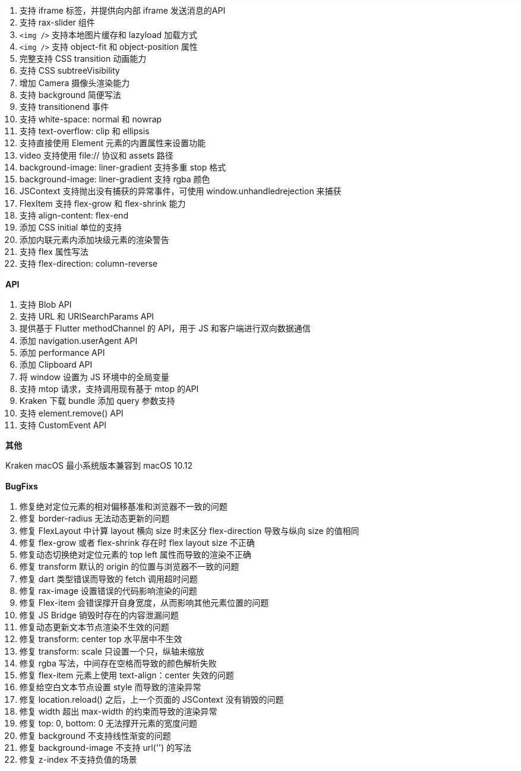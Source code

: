 1. 支持 iframe 标签，并提供向内部 iframe 发送消息的API
2. 支持 rax-slider 组件
3. `<img />` 支持本地图片缓存和 lazyload 加载方式
4. `<img />` 支持 object-fit 和 object-position 属性
5. 完整支持 CSS transition 动画能力
6. 支持 CSS subtreeVisibility
7. 增加 Camera 摄像头渲染能力
8. 支持 background 简便写法
9. 支持 transitionend 事件
10. 支持 white-space: normal 和 nowrap
11. 支持 text-overflow: clip 和 ellipsis
12. 支持直接使用 Element 元素的内置属性来设置功能
13. video 支持使用 file:// 协议和 assets 路径
14. background-image: liner-gradient 支持多重 stop 格式
15. background-image: liner-gradient 支持 rgba 颜色
16. JSContext 支持抛出没有捕获的异常事件，可使用 window.unhandledrejection 来捕获
17. FlexItem 支持 flex-grow 和 flex-shrink 能力
18. 支持 align-content: flex-end
19. 添加 CSS initial 单位的支持
20. 添加内联元素内添加块级元素的渲染警告
21. 支持 flex 属性写法
22. 支持 flex-direction: column-reverse

**API**

1. 支持 Blob API
2. 支持 URL 和 URlSearchParams API
3. 提供基于 Flutter methodChannel 的 API，用于 JS 和客户端进行双向数据通信
4. 添加 navigation.userAgent API
5. 添加 performance API
6. 添加 Clipboard API
7. 将 window 设置为 JS 环境中的全局变量
8. 支持 mtop 请求，支持调用现有基于 mtop 的API
9. Kraken 下载 bundle 添加 query 参数支持
10. 支持 element.remove() API
11. 支持 CustomEvent API

**其他**

Kraken macOS 最小系统版本兼容到 macOS 10.12

**BugFixs**

1. 修复绝对定位元素的相对偏移基准和浏览器不一致的问题
2. 修复 border-radius 无法动态更新的问题
3. 修复 FlexLayout 中计算 layout 横向 size 时未区分 flex-direction 导致与纵向 size 的值相同
4. 修复 flex-grow 或者 flex-shrink 存在时 flex layout size 不正确
5. 修复动态切换绝对定位元素的 top left 属性而导致的渲染不正确
6. 修复 transform 默认的 origin 的位置与浏览器不一致的问题
7. 修复 dart 类型错误而导致的 fetch 调用超时问题
8. 修复 rax-image 设置错误的代码影响渲染的问题
9. 修复 Flex-item 会错误撑开自身宽度，从而影响其他元素位置的问题
10. 修复 JS Bridge 销毁时存在的内容泄漏问题
11. 修复动态更新文本节点渲染不生效的问题
12. 修复 transform: center top 水平居中不生效
13. 修复 transform: scale 只设置一个只，纵轴未缩放
14. 修复 rgba 写法，中间存在空格而导致的颜色解析失败
15. 修复 flex-item 元素上使用 text-align：center 失效的问题
16. 修复给空白文本节点设置 style 而导致的渲染异常
17. 修复 location.reload() 之后，上一个页面的 JSContext 没有销毁的问题
18. 修复 width 超出 max-width 的约束而导致的渲染异常
19. 修复 top: 0, bottom: 0 无法撑开元素的宽度问题
20. 修复 background 不支持线性渐变的问题
21. 修复 background-image 不支持 url('') 的写法
22. 修复 z-index 不支持负值的场景